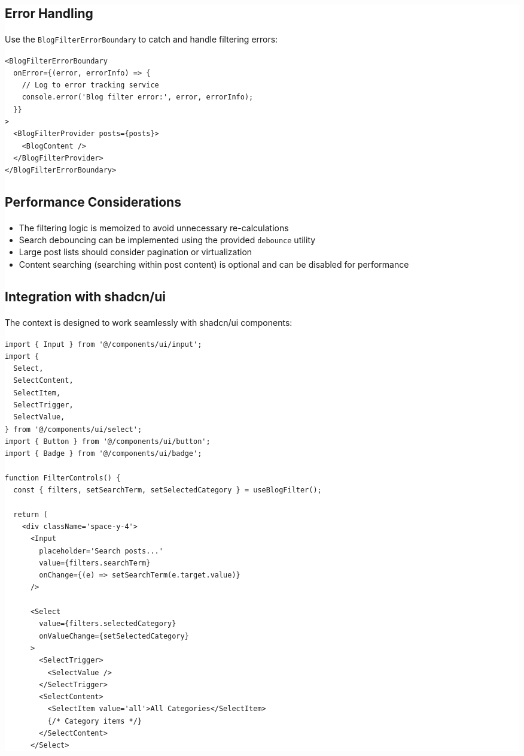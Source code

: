 ## Error Handling

Use the `BlogFilterErrorBoundary` to catch and handle filtering errors:

```tsx
<BlogFilterErrorBoundary
  onError={(error, errorInfo) => {
    // Log to error tracking service
    console.error('Blog filter error:', error, errorInfo);
  }}
>
  <BlogFilterProvider posts={posts}>
    <BlogContent />
  </BlogFilterProvider>
</BlogFilterErrorBoundary>
```

## Performance Considerations

- The filtering logic is memoized to avoid unnecessary re-calculations
- Search debouncing can be implemented using the provided `debounce` utility
- Large post lists should consider pagination or virtualization
- Content searching (searching within post content) is optional and can be
  disabled for performance

## Integration with shadcn/ui

The context is designed to work seamlessly with shadcn/ui components:

```tsx
import { Input } from '@/components/ui/input';
import {
  Select,
  SelectContent,
  SelectItem,
  SelectTrigger,
  SelectValue,
} from '@/components/ui/select';
import { Button } from '@/components/ui/button';
import { Badge } from '@/components/ui/badge';

function FilterControls() {
  const { filters, setSearchTerm, setSelectedCategory } = useBlogFilter();

  return (
    <div className='space-y-4'>
      <Input
        placeholder='Search posts...'
        value={filters.searchTerm}
        onChange={(e) => setSearchTerm(e.target.value)}
      />

      <Select
        value={filters.selectedCategory}
        onValueChange={setSelectedCategory}
      >
        <SelectTrigger>
          <SelectValue />
        </SelectTrigger>
        <SelectContent>
          <SelectItem value='all'>All Categories</SelectItem>
          {/* Category items */}
        </SelectContent>
      </Select>
```